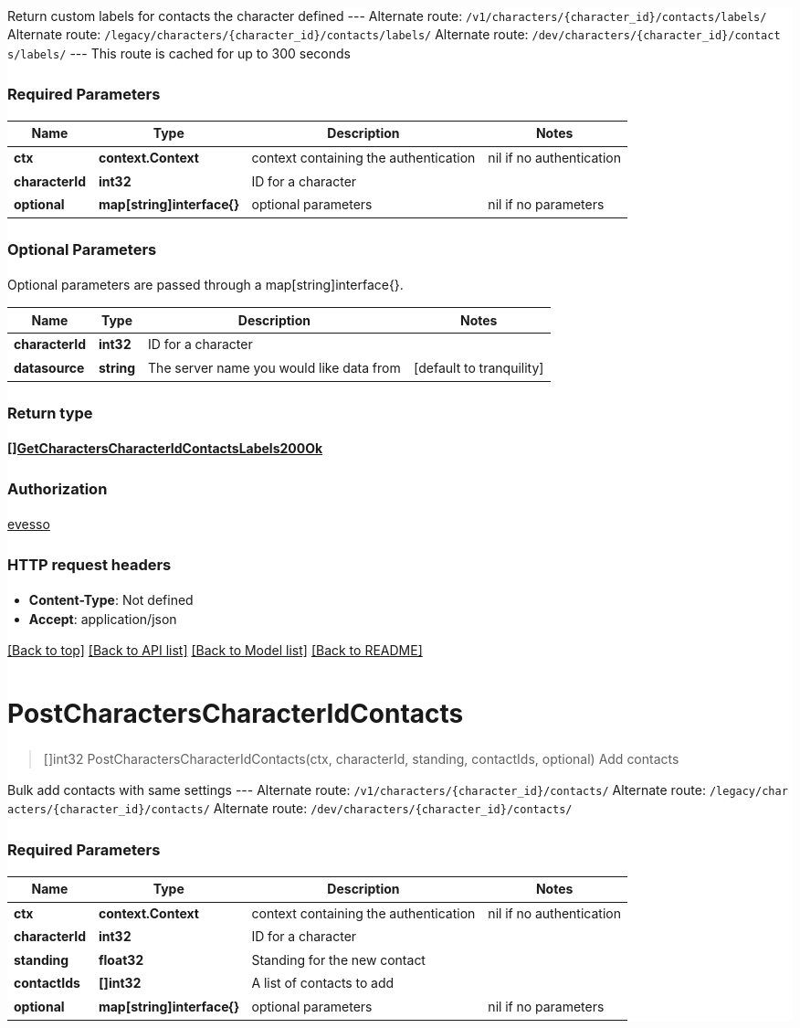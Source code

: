 Return custom labels for contacts the character defined  ---  Alternate route: `/v1/characters/{character_id}/contacts/labels/`  Alternate route: `/legacy/characters/{character_id}/contacts/labels/`  Alternate route: `/dev/characters/{character_id}/contacts/labels/`   ---  This route is cached for up to 300 seconds

### Required Parameters

Name | Type | Description  | Notes
------------- | ------------- | ------------- | -------------
 **ctx** | **context.Context** | context containing the authentication | nil if no authentication
  **characterId** | **int32**| ID for a character | 
 **optional** | **map[string]interface{}** | optional parameters | nil if no parameters

### Optional Parameters
Optional parameters are passed through a map[string]interface{}.

Name | Type | Description  | Notes
------------- | ------------- | ------------- | -------------
 **characterId** | **int32**| ID for a character | 
 **datasource** | **string**| The server name you would like data from | [default to tranquility]

### Return type

[**[]GetCharactersCharacterIdContactsLabels200Ok**](get_characters_character_id_contacts_labels_200_ok.md)

### Authorization

[evesso](../README.md#evesso)

### HTTP request headers

 - **Content-Type**: Not defined
 - **Accept**: application/json

[[Back to top]](#) [[Back to API list]](../README.md#documentation-for-api-endpoints) [[Back to Model list]](../README.md#documentation-for-models) [[Back to README]](../README.md)

# **PostCharactersCharacterIdContacts**
> []int32 PostCharactersCharacterIdContacts(ctx, characterId, standing, contactIds, optional)
Add contacts

Bulk add contacts with same settings  ---  Alternate route: `/v1/characters/{character_id}/contacts/`  Alternate route: `/legacy/characters/{character_id}/contacts/`  Alternate route: `/dev/characters/{character_id}/contacts/` 

### Required Parameters

Name | Type | Description  | Notes
------------- | ------------- | ------------- | -------------
 **ctx** | **context.Context** | context containing the authentication | nil if no authentication
  **characterId** | **int32**| ID for a character | 
  **standing** | **float32**| Standing for the new contact | 
  **contactIds** | **[]int32**| A list of contacts to add | 
 **optional** | **map[string]interface{}** | optional parameters | nil if no parameters
